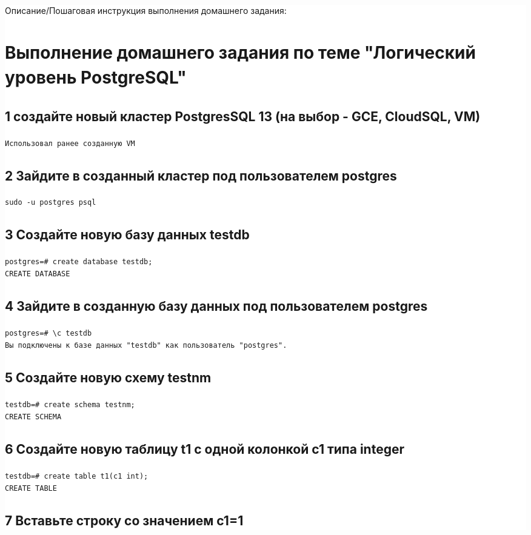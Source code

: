 

Описание/Пошаговая инструкция выполнения домашнего задания:

# Выполнение домашнего задания по теме "Логический уровень PostgreSQL"

## 1 создайте новый кластер PostgresSQL 13 (на выбор - GCE, CloudSQL, VM)

```
Использовал ранее созданную VM
```

## 2 Зайдите в созданный кластер под пользователем postgres

```
sudo -u postgres psql
```

## 3 Создайте новую базу данных testdb
```
postgres=# create database testdb;
CREATE DATABASE
```

## 4 Зайдите в созданную базу данных под пользователем postgres

```
postgres=# \c testdb
Вы подключены к базе данных "testdb" как пользователь "postgres".
```

## 5 Создайте новую схему testnm

```
testdb=# create schema testnm;
CREATE SCHEMA
```

## 6 Создайте новую таблицу t1 с одной колонкой c1 типа integer

```
testdb=# create table t1(c1 int);
CREATE TABLE
```

## 7 Вставьте строку со значением c1=1
